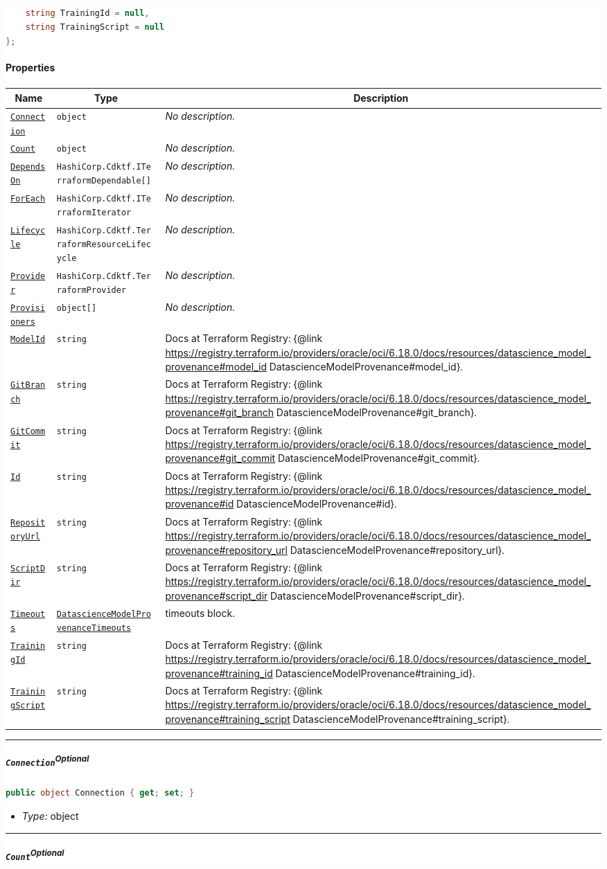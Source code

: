 ```csharp
    string TrainingId = null,
    string TrainingScript = null
};
```

#### Properties <a name="Properties" id="Properties"></a>

| **Name** | **Type** | **Description** |
| --- | --- | --- |
| <code><a href="#rhizo-co-terraform-provider-oci.datascienceModelProvenance.DatascienceModelProvenanceConfig.property.connection">Connection</a></code> | <code>object</code> | *No description.* |
| <code><a href="#rhizo-co-terraform-provider-oci.datascienceModelProvenance.DatascienceModelProvenanceConfig.property.count">Count</a></code> | <code>object</code> | *No description.* |
| <code><a href="#rhizo-co-terraform-provider-oci.datascienceModelProvenance.DatascienceModelProvenanceConfig.property.dependsOn">DependsOn</a></code> | <code>HashiCorp.Cdktf.ITerraformDependable[]</code> | *No description.* |
| <code><a href="#rhizo-co-terraform-provider-oci.datascienceModelProvenance.DatascienceModelProvenanceConfig.property.forEach">ForEach</a></code> | <code>HashiCorp.Cdktf.ITerraformIterator</code> | *No description.* |
| <code><a href="#rhizo-co-terraform-provider-oci.datascienceModelProvenance.DatascienceModelProvenanceConfig.property.lifecycle">Lifecycle</a></code> | <code>HashiCorp.Cdktf.TerraformResourceLifecycle</code> | *No description.* |
| <code><a href="#rhizo-co-terraform-provider-oci.datascienceModelProvenance.DatascienceModelProvenanceConfig.property.provider">Provider</a></code> | <code>HashiCorp.Cdktf.TerraformProvider</code> | *No description.* |
| <code><a href="#rhizo-co-terraform-provider-oci.datascienceModelProvenance.DatascienceModelProvenanceConfig.property.provisioners">Provisioners</a></code> | <code>object[]</code> | *No description.* |
| <code><a href="#rhizo-co-terraform-provider-oci.datascienceModelProvenance.DatascienceModelProvenanceConfig.property.modelId">ModelId</a></code> | <code>string</code> | Docs at Terraform Registry: {@link https://registry.terraform.io/providers/oracle/oci/6.18.0/docs/resources/datascience_model_provenance#model_id DatascienceModelProvenance#model_id}. |
| <code><a href="#rhizo-co-terraform-provider-oci.datascienceModelProvenance.DatascienceModelProvenanceConfig.property.gitBranch">GitBranch</a></code> | <code>string</code> | Docs at Terraform Registry: {@link https://registry.terraform.io/providers/oracle/oci/6.18.0/docs/resources/datascience_model_provenance#git_branch DatascienceModelProvenance#git_branch}. |
| <code><a href="#rhizo-co-terraform-provider-oci.datascienceModelProvenance.DatascienceModelProvenanceConfig.property.gitCommit">GitCommit</a></code> | <code>string</code> | Docs at Terraform Registry: {@link https://registry.terraform.io/providers/oracle/oci/6.18.0/docs/resources/datascience_model_provenance#git_commit DatascienceModelProvenance#git_commit}. |
| <code><a href="#rhizo-co-terraform-provider-oci.datascienceModelProvenance.DatascienceModelProvenanceConfig.property.id">Id</a></code> | <code>string</code> | Docs at Terraform Registry: {@link https://registry.terraform.io/providers/oracle/oci/6.18.0/docs/resources/datascience_model_provenance#id DatascienceModelProvenance#id}. |
| <code><a href="#rhizo-co-terraform-provider-oci.datascienceModelProvenance.DatascienceModelProvenanceConfig.property.repositoryUrl">RepositoryUrl</a></code> | <code>string</code> | Docs at Terraform Registry: {@link https://registry.terraform.io/providers/oracle/oci/6.18.0/docs/resources/datascience_model_provenance#repository_url DatascienceModelProvenance#repository_url}. |
| <code><a href="#rhizo-co-terraform-provider-oci.datascienceModelProvenance.DatascienceModelProvenanceConfig.property.scriptDir">ScriptDir</a></code> | <code>string</code> | Docs at Terraform Registry: {@link https://registry.terraform.io/providers/oracle/oci/6.18.0/docs/resources/datascience_model_provenance#script_dir DatascienceModelProvenance#script_dir}. |
| <code><a href="#rhizo-co-terraform-provider-oci.datascienceModelProvenance.DatascienceModelProvenanceConfig.property.timeouts">Timeouts</a></code> | <code><a href="#rhizo-co-terraform-provider-oci.datascienceModelProvenance.DatascienceModelProvenanceTimeouts">DatascienceModelProvenanceTimeouts</a></code> | timeouts block. |
| <code><a href="#rhizo-co-terraform-provider-oci.datascienceModelProvenance.DatascienceModelProvenanceConfig.property.trainingId">TrainingId</a></code> | <code>string</code> | Docs at Terraform Registry: {@link https://registry.terraform.io/providers/oracle/oci/6.18.0/docs/resources/datascience_model_provenance#training_id DatascienceModelProvenance#training_id}. |
| <code><a href="#rhizo-co-terraform-provider-oci.datascienceModelProvenance.DatascienceModelProvenanceConfig.property.trainingScript">TrainingScript</a></code> | <code>string</code> | Docs at Terraform Registry: {@link https://registry.terraform.io/providers/oracle/oci/6.18.0/docs/resources/datascience_model_provenance#training_script DatascienceModelProvenance#training_script}. |

---

##### `Connection`<sup>Optional</sup> <a name="Connection" id="rhizo-co-terraform-provider-oci.datascienceModelProvenance.DatascienceModelProvenanceConfig.property.connection"></a>

```csharp
public object Connection { get; set; }
```

- *Type:* object

---

##### `Count`<sup>Optional</sup> <a name="Count" id="rhizo-co-terraform-provider-oci.datascienceModelProvenance.DatascienceModelProvenanceConfig.property.count"></a>
